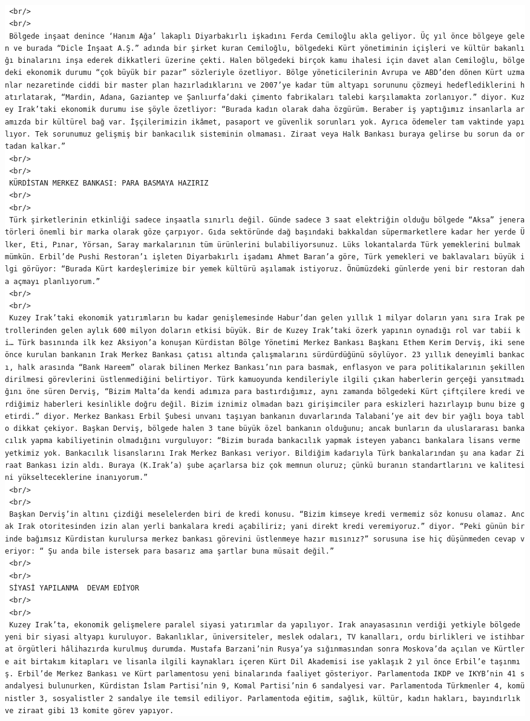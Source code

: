     <br/>
     <br/>
     Bölgede inşaat denince ‘Hanım Ağa’ lakaplı Diyarbakırlı işkadını Ferda Cemiloğlu akla geliyor. Üç yıl önce bölgeye gelen ve burada “Dicle İnşaat A.Ş.” adında bir şirket kuran Cemiloğlu, bölgedeki Kürt yönetiminin içişleri ve kültür bakanlığı binalarını inşa ederek dikkatleri üzerine çekti. Halen bölgedeki birçok kamu ihalesi için davet alan Cemiloğlu, bölgedeki ekonomik durumu “çok büyük bir pazar” sözleriyle özetliyor. Bölge yöneticilerinin Avrupa ve ABD’den dönen Kürt uzmanlar nezaretinde ciddi bir master plan hazırladıklarını ve 2007’ye kadar tüm altyapı sorununu çözmeyi hedeflediklerini hatırlatarak, “Mardin, Adana, Gaziantep ve Şanlıurfa’daki çimento fabrikaları talebi karşılamakta zorlanıyor.” diyor. Kuzey Irak’taki ekonomik durumu ise şöyle özetliyor: “Burada kadın olarak daha özgürüm. Beraber iş yaptığımız insanlarla aramızda bir kültürel bağ var. İşçilerimizin ikâmet, pasaport ve güvenlik sorunları yok. Ayrıca ödemeler tam vaktinde yapılıyor. Tek sorunumuz gelişmiş bir bankacılık sisteminin olmaması. Ziraat veya Halk Bankası buraya gelirse bu sorun da ortadan kalkar.”
     <br/>
     <br/>
     KÜRDİSTAN MERKEZ BANKASI: PARA BASMAYA HAZIRIZ
     <br/>
     <br/>
     Türk şirketlerinin etkinliği sadece inşaatla sınırlı değil. Günde sadece 3 saat elektriğin olduğu bölgede “Aksa” jeneratörleri önemli bir marka olarak göze çarpıyor. Gıda sektöründe dağ başındaki bakkaldan süpermarketlere kadar her yerde Ülker, Eti, Pınar, Yörsan, Saray markalarının tüm ürünlerini bulabiliyorsunuz. Lüks lokantalarda Türk yemeklerini bulmak mümkün. Erbil’de Pushi Restoran’ı işleten Diyarbakırlı işadamı Ahmet Baran’a göre, Türk yemekleri ve baklavaları büyük ilgi görüyor: “Burada Kürt kardeşlerimize bir yemek kültürü aşılamak istiyoruz. Önümüzdeki günlerde yeni bir restoran daha açmayı planlıyorum.”
     <br/>
     <br/>
     Kuzey Irak’taki ekonomik yatırımların bu kadar genişlemesinde Habur’dan gelen yıllık 1 milyar doların yanı sıra Irak petrollerinden gelen aylık 600 milyon doların etkisi büyük. Bir de Kuzey Irak’taki özerk yapının oynadığı rol var tabii ki… Türk basınında ilk kez Aksiyon’a konuşan Kürdistan Bölge Yönetimi Merkez Bankası Başkanı Ethem Kerim Derviş, iki sene önce kurulan bankanın Irak Merkez Bankası çatısı altında çalışmalarını sürdürdüğünü söylüyor. 23 yıllık deneyimli bankacı, halk arasında “Bank Hareem” olarak bilinen Merkez Bankası’nın para basmak, enflasyon ve para politikalarının şekillendirilmesi görevlerini üstlenmediğini belirtiyor. Türk kamuoyunda kendileriyle ilgili çıkan haberlerin gerçeği yansıtmadığını öne süren Derviş, “Bizim Malta’da kendi adımıza para bastırdığımız, aynı zamanda bölgedeki Kürt çiftçilere kredi verdiğimiz haberleri kesinlikle doğru değil. Bizim iznimiz olmadan bazı girişimciler para eskizleri hazırlayıp bunu bize getirdi.” diyor. Merkez Bankası Erbil Şubesi unvanı taşıyan bankanın duvarlarında Talabani’ye ait dev bir yağlı boya tablo dikkat çekiyor. Başkan Derviş, bölgede halen 3 tane büyük özel bankanın olduğunu; ancak bunların da uluslararası bankacılık yapma kabiliyetinin olmadığını vurguluyor: “Bizim burada bankacılık yapmak isteyen yabancı bankalara lisans verme yetkimiz yok. Bankacılık lisanslarını Irak Merkez Bankası veriyor. Bildiğim kadarıyla Türk bankalarından şu ana kadar Ziraat Bankası izin aldı. Buraya (K.Irak’a) şube açarlarsa biz çok memnun oluruz; çünkü buranın standartlarını ve kalitesini yükselteceklerine inanıyorum.”
     <br/>
     <br/>
     Başkan Derviş’in altını çizdiği meselelerden biri de kredi konusu. “Bizim kimseye kredi vermemiz söz konusu olamaz. Ancak Irak otoritesinden izin alan yerli bankalara kredi açabiliriz; yani direkt kredi veremiyoruz.” diyor. “Peki günün birinde bağımsız Kürdistan kurulursa merkez bankası görevini üstlenmeye hazır mısınız?” sorusuna ise hiç düşünmeden cevap veriyor: “ Şu anda bile istersek para basarız ama şartlar buna müsait değil.”
     <br/>
     <br/>
     SİYASİ YAPILANMA  DEVAM EDİYOR
     <br/>
     <br/>
     Kuzey Irak’ta, ekonomik gelişmelere paralel siyasi yatırımlar da yapılıyor. Irak anayasasının verdiği yetkiyle bölgede yeni bir siyasi altyapı kuruluyor. Bakanlıklar, üniversiteler, meslek odaları, TV kanalları, ordu birlikleri ve istihbarat örgütleri hâlihazırda kurulmuş durumda. Mustafa Barzani’nin Rusya’ya sığınmasından sonra Moskova’da açılan ve Kürtlere ait birtakım kitapları ve lisanla ilgili kaynakları içeren Kürt Dil Akademisi ise yaklaşık 2 yıl önce Erbil’e taşınmış. Erbil’de Merkez Bankası ve Kürt parlamentosu yeni binalarında faaliyet gösteriyor. Parlamentoda IKDP ve IKYB’nin 41 sandalyesi bulunurken, Kürdistan İslam Partisi’nin 9, Komal Partisi’nin 6 sandalyesi var. Parlamentoda Türkmenler 4, komünistler 3, sosyalistler 2 sandalye ile temsil ediliyor. Parlamentoda eğitim, sağlık, kültür, kadın hakları, bayındırlık ve ziraat gibi 13 komite görev yapıyor.